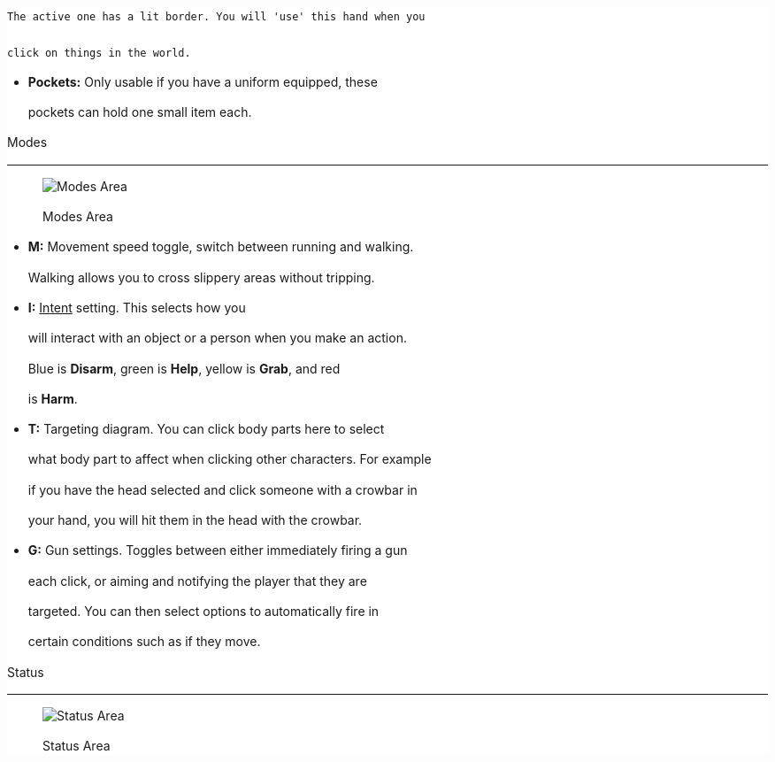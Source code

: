     The active one has a lit border. You will 'use' this hand when you

    click on things in the world.

-   **Pockets:** Only usable if you have a uniform equipped, these

    pockets can hold one small item each.



Modes

-----



<figure>

<img src="Tut-Modes.png" title="Modes Area" alt="Modes Area" width="400" /><figcaption>Modes Area</figcaption>

</figure>



-   **M:** Movement speed toggle, switch between running and walking.

    Walking allows you to cross slippery areas without tripping.

-   **I:** [Intent](/wiki/Intent "wikilink") setting. This selects how you

    will interact with an object or a person when you make an action.

    Blue is **Disarm**, green is **Help**, yellow is **Grab**, and red

    is **Harm**.

-   **T:** Targeting diagram. You can click body parts here to select

    what body part to affect when clicking other characters. For example

    if you have the head selected and click someone with a crowbar in

    your hand, you will hit them in the head with the crowbar.

-   **G:** Gun settings. Toggles between either immediately firing a gun

    each click, or aiming and notifying the player that they are

    targeted. You can then select options to automatically fire in

    certain conditions such as if they move.



Status

------



<figure>

<img src="Tut-Status.png" title="Status Area" alt="Status Area" width="400" /><figcaption>Status Area</figcaption>

</figure>

